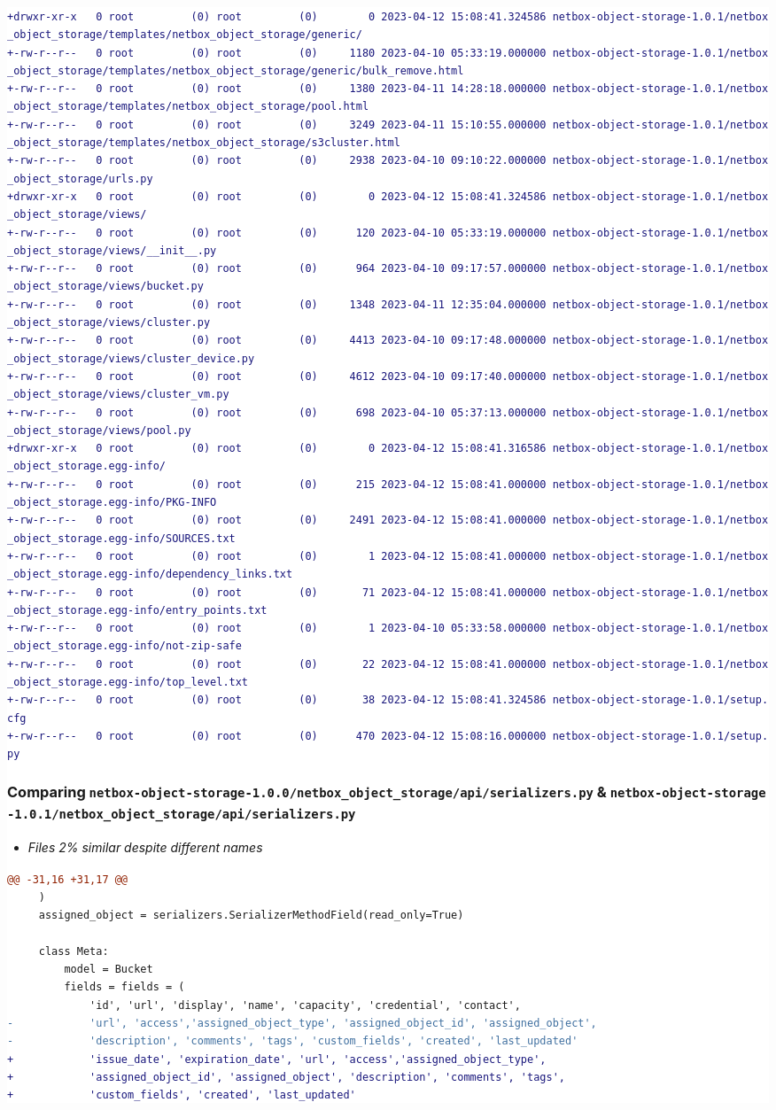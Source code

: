 ```diff
+drwxr-xr-x   0 root         (0) root         (0)        0 2023-04-12 15:08:41.324586 netbox-object-storage-1.0.1/netbox_object_storage/templates/netbox_object_storage/generic/
+-rw-r--r--   0 root         (0) root         (0)     1180 2023-04-10 05:33:19.000000 netbox-object-storage-1.0.1/netbox_object_storage/templates/netbox_object_storage/generic/bulk_remove.html
+-rw-r--r--   0 root         (0) root         (0)     1380 2023-04-11 14:28:18.000000 netbox-object-storage-1.0.1/netbox_object_storage/templates/netbox_object_storage/pool.html
+-rw-r--r--   0 root         (0) root         (0)     3249 2023-04-11 15:10:55.000000 netbox-object-storage-1.0.1/netbox_object_storage/templates/netbox_object_storage/s3cluster.html
+-rw-r--r--   0 root         (0) root         (0)     2938 2023-04-10 09:10:22.000000 netbox-object-storage-1.0.1/netbox_object_storage/urls.py
+drwxr-xr-x   0 root         (0) root         (0)        0 2023-04-12 15:08:41.324586 netbox-object-storage-1.0.1/netbox_object_storage/views/
+-rw-r--r--   0 root         (0) root         (0)      120 2023-04-10 05:33:19.000000 netbox-object-storage-1.0.1/netbox_object_storage/views/__init__.py
+-rw-r--r--   0 root         (0) root         (0)      964 2023-04-10 09:17:57.000000 netbox-object-storage-1.0.1/netbox_object_storage/views/bucket.py
+-rw-r--r--   0 root         (0) root         (0)     1348 2023-04-11 12:35:04.000000 netbox-object-storage-1.0.1/netbox_object_storage/views/cluster.py
+-rw-r--r--   0 root         (0) root         (0)     4413 2023-04-10 09:17:48.000000 netbox-object-storage-1.0.1/netbox_object_storage/views/cluster_device.py
+-rw-r--r--   0 root         (0) root         (0)     4612 2023-04-10 09:17:40.000000 netbox-object-storage-1.0.1/netbox_object_storage/views/cluster_vm.py
+-rw-r--r--   0 root         (0) root         (0)      698 2023-04-10 05:37:13.000000 netbox-object-storage-1.0.1/netbox_object_storage/views/pool.py
+drwxr-xr-x   0 root         (0) root         (0)        0 2023-04-12 15:08:41.316586 netbox-object-storage-1.0.1/netbox_object_storage.egg-info/
+-rw-r--r--   0 root         (0) root         (0)      215 2023-04-12 15:08:41.000000 netbox-object-storage-1.0.1/netbox_object_storage.egg-info/PKG-INFO
+-rw-r--r--   0 root         (0) root         (0)     2491 2023-04-12 15:08:41.000000 netbox-object-storage-1.0.1/netbox_object_storage.egg-info/SOURCES.txt
+-rw-r--r--   0 root         (0) root         (0)        1 2023-04-12 15:08:41.000000 netbox-object-storage-1.0.1/netbox_object_storage.egg-info/dependency_links.txt
+-rw-r--r--   0 root         (0) root         (0)       71 2023-04-12 15:08:41.000000 netbox-object-storage-1.0.1/netbox_object_storage.egg-info/entry_points.txt
+-rw-r--r--   0 root         (0) root         (0)        1 2023-04-10 05:33:58.000000 netbox-object-storage-1.0.1/netbox_object_storage.egg-info/not-zip-safe
+-rw-r--r--   0 root         (0) root         (0)       22 2023-04-12 15:08:41.000000 netbox-object-storage-1.0.1/netbox_object_storage.egg-info/top_level.txt
+-rw-r--r--   0 root         (0) root         (0)       38 2023-04-12 15:08:41.324586 netbox-object-storage-1.0.1/setup.cfg
+-rw-r--r--   0 root         (0) root         (0)      470 2023-04-12 15:08:16.000000 netbox-object-storage-1.0.1/setup.py
```

### Comparing `netbox-object-storage-1.0.0/netbox_object_storage/api/serializers.py` & `netbox-object-storage-1.0.1/netbox_object_storage/api/serializers.py`

 * *Files 2% similar despite different names*

```diff
@@ -31,16 +31,17 @@
     )
     assigned_object = serializers.SerializerMethodField(read_only=True)
 
     class Meta:
         model = Bucket
         fields = fields = (
             'id', 'url', 'display', 'name', 'capacity', 'credential', 'contact',
-            'url', 'access','assigned_object_type', 'assigned_object_id', 'assigned_object', 
-            'description', 'comments', 'tags', 'custom_fields', 'created', 'last_updated'
+            'issue_date', 'expiration_date', 'url', 'access','assigned_object_type', 
+            'assigned_object_id', 'assigned_object', 'description', 'comments', 'tags', 
+            'custom_fields', 'created', 'last_updated'
```